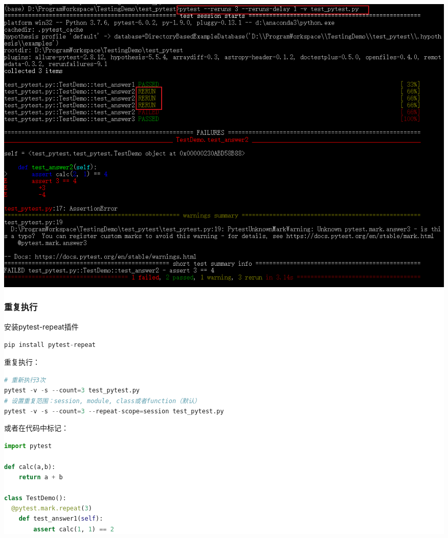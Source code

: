 ![](pytest-install-and-running/6.png)

### 重复执行
安装pytest-repeat插件
```python
pip install pytest-repeat
```
重复执行：

```python
# 重新执行3次
pytest -v -s --count=3 test_pytest.py
# 设置重复范围：session, module, class或者function（默认）
pytest -v -s --count=3 --repeat-scope=session test_pytest.py
```
或者在代码中标记：
```python
import pytest

def calc(a,b):
    return a + b

class TestDemo():
  @pytest.mark.repeat(3)
    def test_answer1(self):        
        assert calc(1, 1) == 2

```

